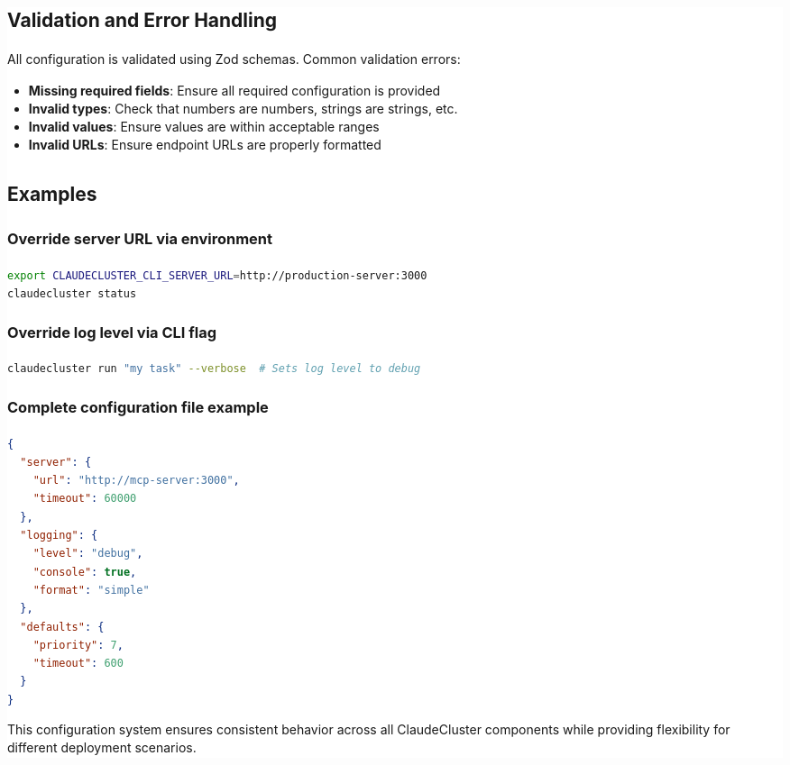 ## Validation and Error Handling

All configuration is validated using Zod schemas. Common validation errors:

- **Missing required fields**: Ensure all required configuration is provided
- **Invalid types**: Check that numbers are numbers, strings are strings, etc.
- **Invalid values**: Ensure values are within acceptable ranges
- **Invalid URLs**: Ensure endpoint URLs are properly formatted

## Examples

### Override server URL via environment
```bash
export CLAUDECLUSTER_CLI_SERVER_URL=http://production-server:3000
claudecluster status
```

### Override log level via CLI flag
```bash
claudecluster run "my task" --verbose  # Sets log level to debug
```

### Complete configuration file example
```json
{
  "server": {
    "url": "http://mcp-server:3000",
    "timeout": 60000
  },
  "logging": {
    "level": "debug",
    "console": true,
    "format": "simple"
  },
  "defaults": {
    "priority": 7,
    "timeout": 600
  }
}
```

This configuration system ensures consistent behavior across all ClaudeCluster components while providing flexibility for different deployment scenarios.